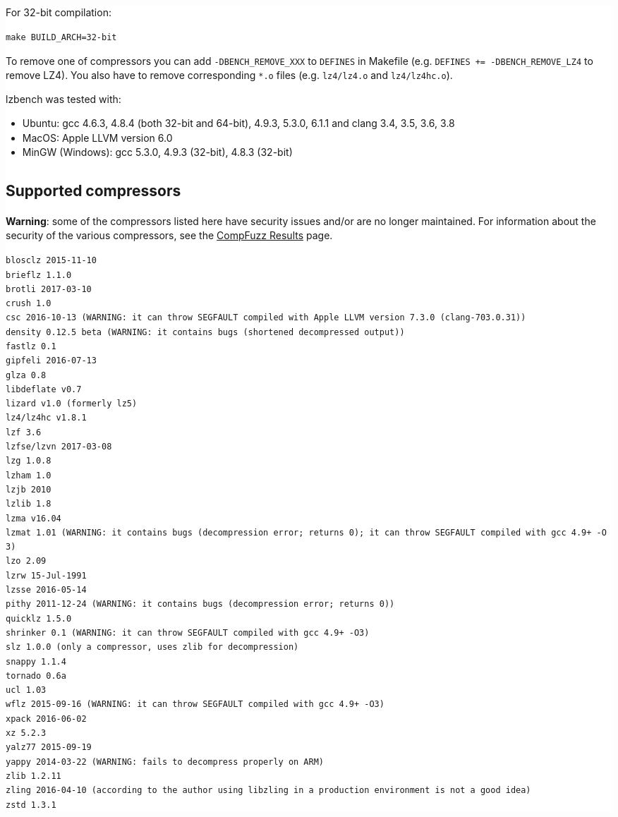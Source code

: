 For 32-bit compilation:
```
make BUILD_ARCH=32-bit

```

To remove one of compressors you can add `-DBENCH_REMOVE_XXX` to `DEFINES` in Makefile (e.g. `DEFINES += -DBENCH_REMOVE_LZ4` to remove LZ4). 
You also have to remove corresponding `*.o` files (e.g. `lz4/lz4.o` and `lz4/lz4hc.o`).

lzbench was tested with:
- Ubuntu: gcc 4.6.3, 4.8.4 (both 32-bit and 64-bit), 4.9.3, 5.3.0, 6.1.1 and clang 3.4, 3.5, 3.6, 3.8
- MacOS: Apple LLVM version 6.0
- MinGW (Windows): gcc 5.3.0, 4.9.3 (32-bit), 4.8.3 (32-bit)



Supported compressors
-------------------------
**Warning**: some of the compressors listed here have security issues and/or are 
no longer maintained.  For information about the security of the various compressors, 
see the [CompFuzz Results](https://github.com/nemequ/compfuzz/wiki/Results) page.
```
blosclz 2015-11-10
brieflz 1.1.0
brotli 2017-03-10
crush 1.0
csc 2016-10-13 (WARNING: it can throw SEGFAULT compiled with Apple LLVM version 7.3.0 (clang-703.0.31))
density 0.12.5 beta (WARNING: it contains bugs (shortened decompressed output))
fastlz 0.1
gipfeli 2016-07-13
glza 0.8
libdeflate v0.7
lizard v1.0 (formerly lz5)
lz4/lz4hc v1.8.1
lzf 3.6
lzfse/lzvn 2017-03-08
lzg 1.0.8
lzham 1.0
lzjb 2010
lzlib 1.8
lzma v16.04
lzmat 1.01 (WARNING: it contains bugs (decompression error; returns 0); it can throw SEGFAULT compiled with gcc 4.9+ -O3)
lzo 2.09
lzrw 15-Jul-1991
lzsse 2016-05-14
pithy 2011-12-24 (WARNING: it contains bugs (decompression error; returns 0))
quicklz 1.5.0
shrinker 0.1 (WARNING: it can throw SEGFAULT compiled with gcc 4.9+ -O3)
slz 1.0.0 (only a compressor, uses zlib for decompression)
snappy 1.1.4
tornado 0.6a
ucl 1.03
wflz 2015-09-16 (WARNING: it can throw SEGFAULT compiled with gcc 4.9+ -O3)
xpack 2016-06-02
xz 5.2.3
yalz77 2015-09-19
yappy 2014-03-22 (WARNING: fails to decompress properly on ARM)
zlib 1.2.11
zling 2016-04-10 (according to the author using libzling in a production environment is not a good idea)
zstd 1.3.1
```
